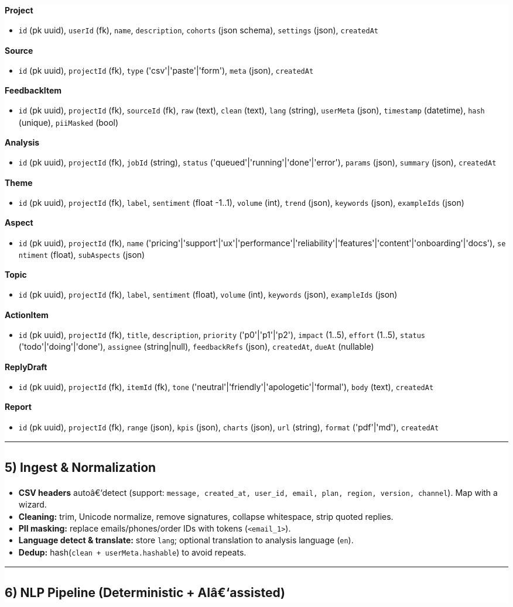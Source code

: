**Project**  
- `id` (pk uuid), `userId` (fk), `name`, `description`, `cohorts` (json schema), `settings` (json), `createdAt`

**Source**  
- `id` (pk uuid), `projectId` (fk), `type` ('csv'|'paste'|'form'), `meta` (json), `createdAt`

**FeedbackItem**  
- `id` (pk uuid), `projectId` (fk), `sourceId` (fk), `raw` (text), `clean` (text), `lang` (string), `userMeta` (json), `timestamp` (datetime), `hash` (unique), `piiMasked` (bool)

**Analysis**  
- `id` (pk uuid), `projectId` (fk), `jobId` (string), `status` ('queued'|'running'|'done'|'error'), `params` (json), `summary` (json), `createdAt`

**Theme**  
- `id` (pk uuid), `projectId` (fk), `label`, `sentiment` (float -1..1), `volume` (int), `trend` (json), `keywords` (json), `exampleIds` (json)

**Aspect**  
- `id` (pk uuid), `projectId` (fk), `name` ('pricing'|'support'|'ux'|'performance'|'reliability'|'features'|'content'|'onboarding'|'docs'), `sentiment` (float), `subAspects` (json)

**Topic**  
- `id` (pk uuid), `projectId` (fk), `label`, `sentiment` (float), `volume` (int), `keywords` (json), `exampleIds` (json)

**ActionItem**  
- `id` (pk uuid), `projectId` (fk), `title`, `description`, `priority` ('p0'|'p1'|'p2'), `impact` (1..5), `effort` (1..5), `status` ('todo'|'doing'|'done'), `assignee` (string|null), `feedbackRefs` (json), `createdAt`, `dueAt` (nullable)

**ReplyDraft**  
- `id` (pk uuid), `projectId` (fk), `itemId` (fk), `tone` ('neutral'|'friendly'|'apologetic'|'formal'), `body` (text), `createdAt`

**Report**  
- `id` (pk uuid), `projectId` (fk), `range` (json), `kpis` (json), `charts` (json), `url` (string), `format` ('pdf'|'md'), `createdAt`

---

## 5) Ingest & Normalization

- **CSV headers** autoâ€‘detect (support: `message, created_at, user_id, email, plan, region, version, channel`). Map with a wizard.  
- **Cleaning:** trim, Unicode normalize, remove signatures, collapse whitespace, strip quoted replies.  
- **PII masking:** replace emails/phones/order IDs with tokens (`<email_1>`).  
- **Language detect & translate:** store `lang`; optional translation to analysis language (`en`).  
- **Dedup:** hash(`clean + userMeta.hashable`) to avoid repeats.

---

## 6) NLP Pipeline (Deterministic + AIâ€‘assisted)
